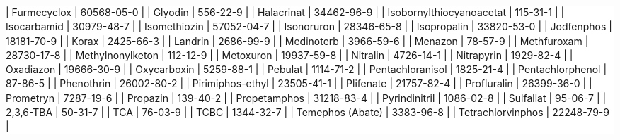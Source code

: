 | Furmecyclox              | 60568-05-0 |
| Glyodin                  | 556-22-9   |
| Halacrinat               | 34462-96-9 |
| Isobornylthiocyanoacetat | 115-31-1   |
| Isocarbamid              | 30979-48-7 |
| Isomethiozin             | 57052-04-7 |
| Isonoruron               | 28346-65-8 |
| Isopropalin              | 33820-53-0 |
| Jodfenphos               | 18181-70-9 |
| Korax                    | 2425-66-3  |
| Landrin                  | 2686-99-9  |
| Medinoterb               | 3966-59-6  |
| Menazon                  | 78-57-9    |
| Methfuroxam              | 28730-17-8 |
| Methylnonylketon         | 112-12-9   |
| Metoxuron                | 19937-59-8 |
| Nitralin                 | 4726-14-1  |
| Nitrapyrin               | 1929-82-4  |
| Oxadiazon                | 19666-30-9 |
| Oxycarboxin              | 5259-88-1  |
| Pebulat                  | 1114-71-2  |
| Pentachloranisol         | 1825-21-4  |
| Pentachlorphenol         | 87-86-5    |
| Phenothrin               | 26002-80-2 |
| Pirimiphos-ethyl         | 23505-41-1 |
| Plifenate                | 21757-82-4 |
| Profluralin              | 26399-36-0 |
| Prometryn                | 7287-19-6  |
| Propazin                 | 139-40-2   |
| Propetamphos             | 31218-83-4 |
| Pyrindinitril            | 1086-02-8  |
| Sulfallat                | 95-06-7    |
| 2,3,6-TBA                | 50-31-7    |
| TCA                      | 76-03-9    |
| TCBC                     | 1344-32-7  |
| Temephos (Abate)         | 3383-96-8  |
| Tetrachlorvinphos        | 22248-79-9 |